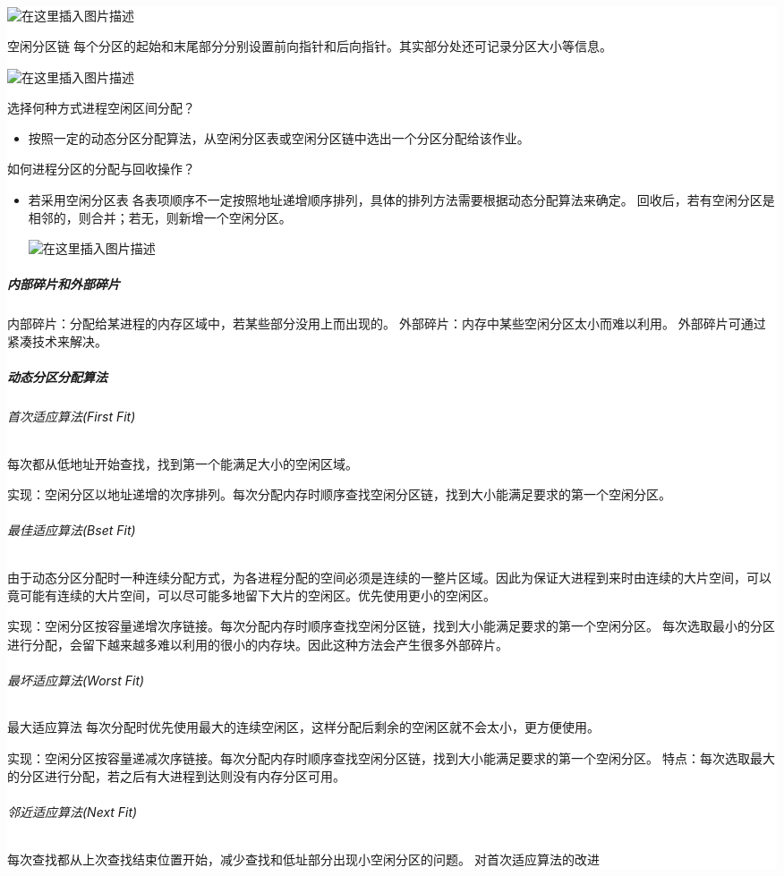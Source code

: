 ![在这里插入图片描述](https://img-blog.csdnimg.cn/20200827111208425.png#pic_center)



空闲分区链
每个分区的起始和末尾部分分别设置前向指针和后向指针。其实部分处还可记录分区大小等信息。

![在这里插入图片描述](https://img-blog.csdnimg.cn/20200827111225860.png#pic_center)



选择何种方式进程空闲区间分配？

- 按照一定的动态分区分配算法，从空闲分区表或空闲分区链中选出一个分区分配给该作业。

如何进程分区的分配与回收操作？

- 若采用空闲分区表
  各表项顺序不一定按照地址递增顺序排列，具体的排列方法需要根据动态分配算法来确定。
  回收后，若有空闲分区是相邻的，则合并；若无，则新增一个空闲分区。

  ![在这里插入图片描述](https://img-blog.csdnimg.cn/2020082711132392.png#pic_center)

  

##### 内部碎片和外部碎片

内部碎片：分配给某进程的内存区域中，若某些部分没用上而出现的。
外部碎片：内存中某些空闲分区太小而难以利用。
外部碎片可通过紧凑技术来解决。

##### 动态分区分配算法

###### 首次适应算法(First Fit)

每次都从低地址开始查找，找到第一个能满足大小的空闲区域。

实现：空闲分区以地址递增的次序排列。每次分配内存时顺序查找空闲分区链，找到大小能满足要求的第一个空闲分区。

###### 最佳适应算法(Bset Fit)

由于动态分区分配时一种连续分配方式，为各进程分配的空间必须是连续的一整片区域。因此为保证大进程到来时由连续的大片空间，可以竟可能有连续的大片空间，可以尽可能多地留下大片的空闲区。优先使用更小的空闲区。

实现：空闲分区按容量递增次序链接。每次分配内存时顺序查找空闲分区链，找到大小能满足要求的第一个空闲分区。
每次选取最小的分区进行分配，会留下越来越多难以利用的很小的内存块。因此这种方法会产生很多外部碎片。

###### 最坏适应算法(Worst Fit)

最大适应算法
每次分配时优先使用最大的连续空闲区，这样分配后剩余的空闲区就不会太小，更方便使用。

实现：空闲分区按容量递减次序链接。每次分配内存时顺序查找空闲分区链，找到大小能满足要求的第一个空闲分区。
特点：每次选取最大的分区进行分配，若之后有大进程到达则没有内存分区可用。

###### 邻近适应算法(Next Fit)

每次查找都从上次查找结束位置开始，减少查找和低址部分出现小空闲分区的问题。
对首次适应算法的改进

